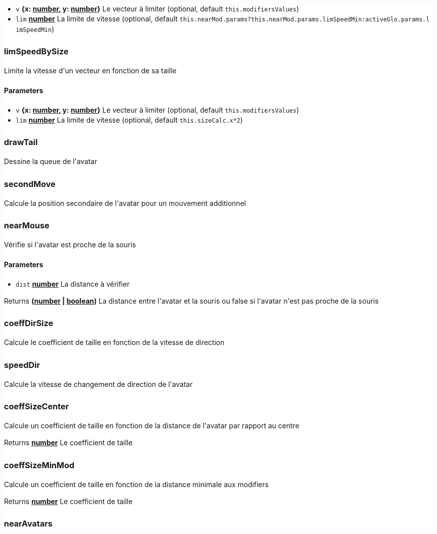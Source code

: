 *   `v` **{x: [number][385], y: [number][385]}** Le vecteur à limiter (optional, default `this.modifiersValues`)
*   `lim` **[number][385]** La limite de vitesse (optional, default `this.nearMod.params?this.nearMod.params.limSpeedMin:activeGlo.params.limSpeedMin`)

### limSpeedBySize

Limite la vitesse d'un vecteur en fonction de sa taille

#### Parameters

*   `v` **{x: [number][385], y: [number][385]}** Le vecteur à limiter (optional, default `this.modifiersValues`)
*   `lim` **[number][385]** La limite de vitesse (optional, default `this.sizeCalc.x*2`)

### drawTail

Dessine la queue de l'avatar

### secondMove

Calcule la position secondaire de l'avatar pour un mouvement additionnel

### nearMouse

Vérifie si l'avatar est proche de la souris

#### Parameters

*   `dist` **[number][385]** La distance à vérifier

Returns **([number][385] | [boolean][387])** La distance entre l'avatar et la souris ou false si l'avatar n'est pas proche de la souris

### coeffDirSize

Calcule le coefficient de taille en fonction de la vitesse de direction

### speedDir

Calcule la vitesse de changement de direction de l'avatar

### coeffSizeCenter

Calcule un coefficient de taille en fonction de la distance de l'avatar par rapport au centre

Returns **[number][385]** Le coefficient de taille

### coeffSizeMinMod

Calcule un coefficient de taille en fonction de la distance minimale aux modifiers

Returns **[number][385]** Le coefficient de taille

### nearAvatars


[1]: #animation
[2]: #animation-1
[3]: #avatar
[4]: #avatar-1
[5]: #parameters
[6]: #lim_x
[7]: #lim_y
[8]: #direct
[9]: #parameters-1
[10]: #glodir
[11]: #gloattract
[12]: #vit
[13]: #sizeit
[14]: #parameters-2
[15]: #draw_avatar
[16]: #parameters-3
[17]: #limspeedmax
[18]: #parameters-4
[19]: #limspeedmin
[20]: #parameters-5
[21]: #limspeedbysize
[22]: #parameters-6
[23]: #drawtail
[24]: #secondmove
[25]: #nearmouse
[26]: #parameters-7
[27]: #coeffdirsize
[28]: #speeddir
[29]: #coeffsizecenter
[30]: #coeffsizeminmod
[31]: #nearavatars
[32]: #collidborder
[33]: #invdir
[34]: #parameters-8
[35]: #distminmods
[36]: #parameters-9
[37]: #secondnearmod
[38]: #interaction
[39]: #parameters-10
[40]: #moveonalea
[41]: #mouse_attract
[42]: #parameters-11
[43]: #mouse_rotate
[44]: #mouse_growing
[45]: #mouse_darking
[46]: #mouse_dist
[47]: #trans
[48]: #parameters-12
[49]: #follow
[50]: #orbite
[51]: #attractbyone
[52]: #matrix
[53]: #parameters-13
[54]: #rotate
[55]: #parameters-14
[56]: #rotateellipse
[57]: #parameters-15
[58]: #rotatecalc
[59]: #parameters-16
[60]: #rotpoly
[61]: #parameters-17
[62]: #nextisblank
[63]: #curve
[64]: #speedbefore
[65]: #distanceto
[66]: #parameters-18
[67]: #oppositeedge
[68]: #parameters-19
[69]: #oscille
[70]: #dir
[71]: #dirsecond
[72]: #angle
[73]: #spiral
[74]: #parameters-20
[75]: #spiraltoavatar
[76]: #dist_to_center
[77]: #parameters-21
[78]: #tail_length
[79]: #turnangle
[80]: #parameters-22
[81]: #speed_avatar
[82]: #accel_avatar
[83]: #dist_av
[84]: #parameters-23
[85]: #colorbycenter
[86]: #parameters-24
[87]: #colorbydir
[88]: #parameters-25
[89]: #colorbydistmod
[90]: #colorbyspeedoraccel
[91]: #parameters-26
[92]: #colorbyspeedoraccel-1
[93]: #parameters-27
[94]: #colorbyfollow
[95]: #colorbyfollow-1
[96]: #colorhsl
[97]: #parameters-28
[98]: #hslatooklch
[99]: #parameters-29
[100]: #formulecolor
[101]: #parameters-30
[102]: #brushmovement
[103]: #parameters-31
[104]: #avatars
[105]: #createavatar
[106]: #parameters-32
[107]: #posavatar
[108]: #parameters-33
[109]: #draw_avatars
[110]: #deleteavatar
[111]: #parameters-34
[112]: #positionavatars
[113]: #modifierselectbyrectangle
[114]: #verif_nb
[115]: #all_nearsavatars
[116]: #nbavatars
[117]: #parameters-35
[118]: #changeavatarsprop
[119]: #parameters-36
[120]: #scale_avatars
[121]: #parameters-37
[122]: #stop_avatars
[123]: #raz_avatars
[124]: #dealbreakavatars
[125]: #followavatar
[126]: #nbavatarsinscreen
[127]: #avatarsmeanpoint
[128]: #infosavatars
[129]: #parameters-38
[130]: #updatesize
[131]: #parameters-39
[132]: #calcupdval
[133]: #parameters-40
[134]: #deleteavatarsprop
[135]: #parameters-41
[136]: #selectavatartoinfos
[137]: #parameters-42
[138]: #selectclassavatartoinfos
[139]: #parameters-43
[140]: #canvas
[141]: #clear
[142]: #addcanvas
[143]: #parameters-44
[144]: #givefunctocanvas
[145]: #parameters-45
[146]: #getposinimagedata
[147]: #parameters-46
[148]: #saveptonbrushcanvas
[149]: #parameters-47
[150]: #savemoveonmodpathcanvas
[151]: #parameters-48
[152]: #savemoveonbrushcanvas
[153]: #parameters-49
[154]: #drawonbrushcanvas
[155]: #parameters-50
[156]: #drawsquareonbrushcanvas
[157]: #parameters-51
[158]: #drawcircleonbrushcanvas
[159]: #parameters-52
[160]: #drawptonbrushcanvas
[161]: #parameters-53
[162]: #drawlineonbrushcanvas
[163]: #parameters-54
[164]: #fix_dpi
[165]: #parameters-55
[166]: #scalecanvas
[167]: #parameters-56
[168]: #rotatecanvas
[169]: #parameters-57
[170]: #tiltcanvas
[171]: #parameters-58
[172]: #canvas_bg_upd
[173]: #parameters-59
[174]: #downloadcanvas
[175]: #selectcanvas
[176]: #parameters-60
[177]: #view_center
[178]: #drawcrosspoints
[179]: #linecrosspoints
[180]: #createform
[181]: #parameters-61
[182]: #savemoveorptonbrushcanvas
[183]: #parameters-62
[184]: #strokeoncanvas
[185]: #parameters-63
[186]: #color
[187]: #hextorgb
[188]: #parameters-64
[189]: #strrgb_to_objrgb
[190]: #parameters-65
[191]: #strrgba_to_objrgba
[192]: #parameters-66
[193]: #hextohsl
[194]: #parameters-67
[195]: #rgbatohsla
[196]: #parameters-68
[197]: #hslatorgba
[198]: #parameters-69
[199]: #hslasum
[200]: #parameters-70
[201]: #objrgb_to_strrgb
[202]: #parameters-71
[203]: #objrgba_to_strrgba
[204]: #parameters-72
[205]: #updatecolortoback
[206]: #parameters-73
[207]: #event
[208]: #glob
[209]: #glob-1
[210]: #grids
[211]: #drawgrid
[212]: #parameters-74
[213]: #drawequigrid
[214]: #parameters-75
[215]: #drawthirdgrid
[216]: #parameters-76
[217]: #drawcirclegrid
[218]: #parameters-77
[219]: #drawthridgrid
[220]: #parameters-78
[221]: #drawspiralgrid
[222]: #parameters-79
[223]: #rotateln
[224]: #parameters-80
[225]: #posongrid
[226]: #parameters-81
[227]: #modifiers
[228]: #getmodnearestmouse
[229]: #parameters-82
[230]: #modssymtocenter
[231]: #parameters-83
[232]: #modsformule
[233]: #parameters-84
[234]: #modstozero
[235]: #updatemodifiersforce
[236]: #parameters-85
[237]: #changemodifiersprop
[238]: #parameters-86
[239]: #putmodsongrid
[240]: #pos_modifier
[241]: #parameters-87
[242]: #makemodifierfunction
[243]: #parameters-88
[244]: #posmodifiers
[245]: #parameters-89
[246]: #posmodifiersbytype
[247]: #parameters-90
[248]: #poscirclemodifiers
[249]: #parameters-91
[250]: #pospolymodifiers
[251]: #parameters-92
[252]: #possquaremodifiers
[253]: #parameters-93
[254]: #posrectmodifiers
[255]: #parameters-94
[256]: #pastemodifiers
[257]: #findtopleftmodifiers
[258]: #rotate_modifiers
[259]: #parameters-95
[260]: #translatemodifiers
[261]: #parameters-96
[262]: #getselectedmodifiers
[263]: #parameters-97
[264]: #turnmodifiers
[265]: #parameters-98
[266]: #updformulemodifiers
[267]: #parameters-99
[268]: #modifier_select
[269]: #parameters-100
[270]: #changeparamsbymod
[271]: #parameters-101
[272]: #isonemodselected
[273]: #modsselected
[274]: #scale_modifiers
[275]: #parameters-102
[276]: #view_modifiers
[277]: #parameters-103
[278]: #showmodsinfos
[279]: #modifierscolor_upd
[280]: #parameters-104
[281]: #switchmodifiersvisibility
[282]: #deleteallmodifiers
[283]: #posmodsonmods
[284]: #infosmodifiers
[285]: #parameters-105
[286]: #checkcolorfunctions
[287]: #parameters-106
[288]: #radius_attract
[289]: #modisnearmouse
[290]: #parameters-107
[291]: #modisnearmouse-1
[292]: #parameters-108
[293]: #updmodsangle
[294]: #parameters-109
[295]: #updmodangle
[296]: #parameters-110
[297]: #mouse
[298]: #getmousepos
[299]: #parameters-111
[300]: #getmousepos-1
[301]: #parameters-112
[302]: #infoonmouse
[303]: #mouvevirtualavatar
[304]: #parameters-113
[305]: #mousecoordtorectcoor
[306]: #save
[307]: #expt_json
[308]: #impt_json
[309]: #impt_image
[310]: #parameters-114
[311]: #flash
[312]: #unflash
[313]: #restoreflash
[314]: #tests
[315]: #testonmouse
[316]: #testisblank
[317]: #testsumhsl
[318]: #parameters-115
[319]: #testav
[320]: #testangle
[321]: #testcolor
[322]: #testmodsformule
[323]: #debugprop
[324]: #parameters-116
[325]: #nans
[326]: #parameters-117
[327]: #infinites
[328]: #parameters-118
[329]: #nmods
[330]: #navs
[331]: #wclass
[332]: #parameters-119
[333]: #switchobjbools
[334]: #parameters-120
[335]: #utils
[336]: #deleterecurse
[337]: #parameters-121
[338]: #replaceavonellipse
[339]: #parameters-122
[340]: #deleterecurse-1
[341]: #parameters-123
[342]: #updformulecolor
[343]: #parameters-124
[344]: #replacesinformulecolor
[345]: #parameters-125
[346]: #testformule
[347]: #parameters-126
[348]: #glo_params
[349]: #parameters-127
[350]: #takeshot
[351]: #gotoshot
[352]: #fillstyleaccordtobg
[353]: #parameters-128
[354]: #switchhyperalea
[355]: #alea_size
[356]: #updmaxangletonbedges
[357]: #parameters-129
[358]: #getrandompoint
[359]: #parameters-130
[360]: #getrandompointincircle
[361]: #parameters-131
[362]: #keepbreak
[363]: #parameters-132
[364]: #razrotdone
[365]: #parameters-133
[366]: #reg
[367]: #parameters-134
[368]: #importwasm
[369]: #parameters-135
[370]: #init
[371]: #parameters-136
[372]: #deepcopy
[373]: #parameters-137
[374]: #removeaccents
[375]: #parameters-138
[376]: #sortnumeric
[377]: #parameters-139
[378]: #getrndchar
[379]: #parameters-140
[380]: #evalnoerror
[381]: #parameters-141
[382]: #evalformulecolor
[383]: #parameters-142
[384]: https://developer.mozilla.org/docs/Web/JavaScript/Reference/Global_Objects/Object
[385]: https://developer.mozilla.org/docs/Web/JavaScript/Reference/Global_Objects/Number
[386]: https://developer.mozilla.org/docs/Web/JavaScript/Reference/Global_Objects/String
[387]: https://developer.mozilla.org/docs/Web/JavaScript/Reference/Global_Objects/Boolean
[388]: https://bottosson.github.io/posts/oklab/
[389]: https://bottosson.github.io/posts/colorpicker/
[390]: https://en.wikipedia.org/wiki/HSL_and_HSV
[391]: https://developer.mozilla.org/docs/Web/HTML/Element
[392]: https://developer.mozilla.org/docs/Web/API/HTMLCanvasElement
[393]: https://developer.mozilla.org/docs/Web/API/CanvasRenderingContext2D
[394]: https://developer.mozilla.org/docs/Web/JavaScript/Reference/Global_Objects/Array
[395]: https://developer.mozilla.org/docs/Web/API/HTMLInputElement
[396]: https://developer.mozilla.org/docs/Web/JavaScript/Reference/Statements/function
[397]: https://developer.mozilla.org/docs/Web/API/Event
[398]: https://developer.mozilla.org/docs/Web/API/MouseEvent
[399]: https://developer.mozilla.org/docs/Web/JavaScript/Reference/Global_Objects/Promise